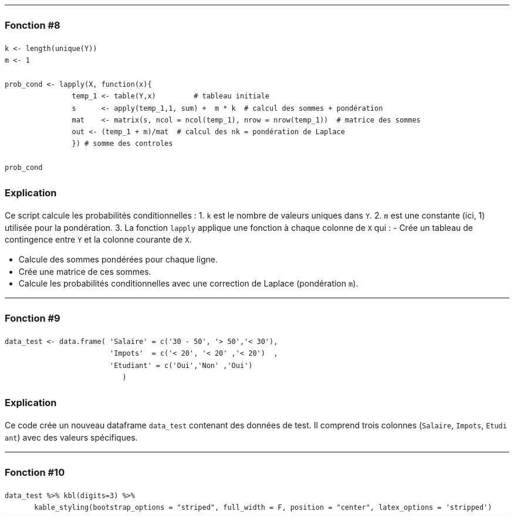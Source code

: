 ------------------------------------------------------------------------

### Fonction #8

```{r}
k <- length(unique(Y))
m <- 1

prob_cond <- lapply(X, function(x){  
                temp_1 <- table(Y,x)         # tableau initiale 
                s      <- apply(temp_1,1, sum) +  m * k  # calcul des sommes + pondération
                mat    <- matrix(s, ncol = ncol(temp_1), nrow = nrow(temp_1))  # matrice des sommes
                out <- (temp_1 + m)/mat  # calcul des nk = pondération de Laplace
                }) # somme des controles

prob_cond 
```

### Explication

Ce script calcule les probabilités conditionnelles : 1.
`k` est le nombre de valeurs uniques dans `Y`.
2.
`m` est une constante (ici, 1) utilisée pour la pondération.
3.
La fonction `lapply` applique une fonction à chaque colonne de `X` qui : - Crée un tableau de contingence entre `Y` et la colonne courante de `X`.
- Calcule des sommes pondérées pour chaque ligne.
- Crée une matrice de ces sommes.
- Calcule les probabilités conditionnelles avec une correction de Laplace (pondération `m`).

------------------------------------------------------------------------

### Fonction #9

```{r}
data_test <- data.frame( 'Salaire' = c('30 - 50', '> 50','< 30'),
                         'Impots'  = c('< 20', '< 20' ,'< 20')  ,
                         'Etudiant' = c('Oui','Non' ,'Oui')
                            )
```

### Explication

Ce code crée un nouveau dataframe `data_test` contenant des données de test.
Il comprend trois colonnes (`Salaire`, `Impots`, `Etudiant`) avec des valeurs spécifiques.

------------------------------------------------------------------------

### Fonction #10

```{r}
data_test %>% kbl(digits=3) %>%    
       kable_styling(bootstrap_options = "striped", full_width = F, position = "center", latex_options = 'stripped')
```
